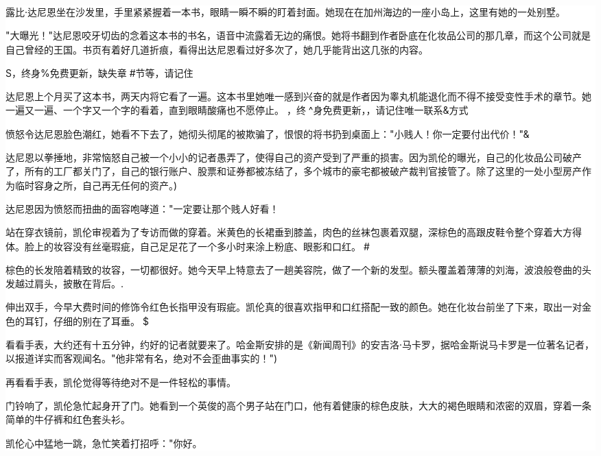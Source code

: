 



露比·达尼恩坐在沙发里，手里紧紧握着一本书，眼睛一瞬不瞬的盯着封面。她现在在加州海边的一座小岛上，这里有她的一处别墅。





"大曝光！"达尼恩咬牙切齿的念着这本书的书名，语音中流露着无边的痛恨。她将书翻到作者卧底在化妆品公司的那几章，而这个公司就是自己曾经的王国。书页有着好几道折痕，看得出达尼恩看过好多次了，她几乎能背出这几张的内容。



S，终身%免费更新，缺失章 #节等，请记住



达尼恩上个月买了这本书，两天内将它看了一遍。这本书里她唯一感到兴奋的就是作者因为睾丸机能退化而不得不接受变性手术的章节。她一遍又一遍、一个字又一个字的看着，直到眼睛酸痛也不愿停止。 ，终 ^身免费更新，，请记住唯一联系&方式





愤怒令达尼恩脸色潮红，她看不下去了，她彻头彻尾的被欺骗了，恨恨的将书扔到桌面上："小贱人！你一定要付出代价！"&





达尼恩以拳捶地，非常恼怒自己被一个小小的记者愚弄了，使得自己的资产受到了严重的损害。因为凯伦的曝光，自己的化妆品公司破产了，所有的工厂都关门了，自己的银行账户、股票和证券都被冻结了，多个城市的豪宅都被破产裁判官接管了。除了这里的一处小型房产作为临时容身之所，自己再无任何的资产。)



达尼恩因为愤怒而扭曲的面容咆哮道："一定要让那个贱人好看！







站在穿衣镜前，凯伦审视着为了专访而做的穿着。米黄色的长裙垂到膝盖，肉色的丝袜包裹着双腿，深棕色的高跟皮鞋令整个穿着大方得体。脸上的妆容没有丝毫瑕疵，自己足足花了一个多小时来涂上粉底、眼影和口红。 #



棕色的长发陪着精致的妆容，一切都很好。她今天早上特意去了一趟美容院，做了一个新的发型。额头覆盖着薄薄的刘海，波浪般卷曲的头发越过肩头，披散在背后。.





伸出双手，今早大费时间的修饰令红色长指甲没有瑕疵。凯伦真的很喜欢指甲和口红搭配一致的颜色。她在化妆台前坐了下来，取出一对金色的耳钉，仔细的别在了耳垂。 $



看看手表，大约还有十五分钟，约好的记者就要来了。哈金斯安排的是《新闻周刊》的安吉洛·马卡罗，据哈金斯说马卡罗是一位著名记者，以报道详实而客观闻名。"他非常有名，绝对不会歪曲事实的！")



再看看手表，凯伦觉得等待绝对不是一件轻松的事情。





门铃响了，凯伦急忙起身开了门。她看到一个英俊的高个男子站在门口，他有着健康的棕色皮肤，大大的褐色眼睛和浓密的双眉，穿着一条简单的牛仔裤和红色套头衫。



凯伦心中猛地一跳，急忙笑着打招呼："你好。




